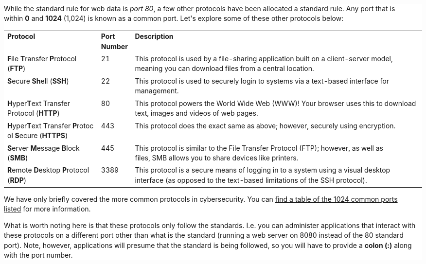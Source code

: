 While the standard rule for web data is _port 80_, a few other protocols have been allocated a standard rule. Any port that is within **0** and **1024** (1,024) is known as a common port. Let's explore some of these other protocols below:

|   |   |   |
|---|---|---|
|**Protocol**|**Port Number**|**Description**|
|**F**ile **T**ransfer **P**rotocol (**FTP**)|21|This protocol is used by a file-sharing application built on a client-server model, meaning you can download files from a central location.|
|**S**ecure **Sh**ell (**SSH**)|22|This protocol is used to securely login to systems via a text-based interface for management.|
|**H**yper**T**ext Transfer Protocol (**HTTP**)|80|This protocol powers the World Wide Web (WWW)! Your browser uses this to download text, images and videos of web pages.|
|**H**yper**T**ext **T**ransfer **P**rotocol **S**ecure (**HTTPS**)|443|This protocol does the exact same as above; however, securely using encryption.|
|**S**erver **M**essage **B**lock (**SMB**)|445|This protocol is similar to the File Transfer Protocol (FTP); however, as well as files, SMB allows you to share devices like printers.|
|**R**emote **D**esktop **P**rotocol (**RDP**)|3389|This protocol is a secure means of logging in to a system using a visual desktop interface (as opposed to the text-based limitations of the SSH protocol).|

We have only briefly covered the more common protocols in cybersecurity. You can [find a table of the 1024 common ports listed](http://www.vmaxx.net/techinfo/ports.htm) for more information.

What is worth noting here is that these protocols only follow the standards. I.e. you can administer applications that interact with these protocols on a different port other than what is the standard (running a web server on 8080 instead of the 80 standard port). Note, however, applications will presume that the standard is being followed, so you will have to provide a **colon (:)** along with the port number.